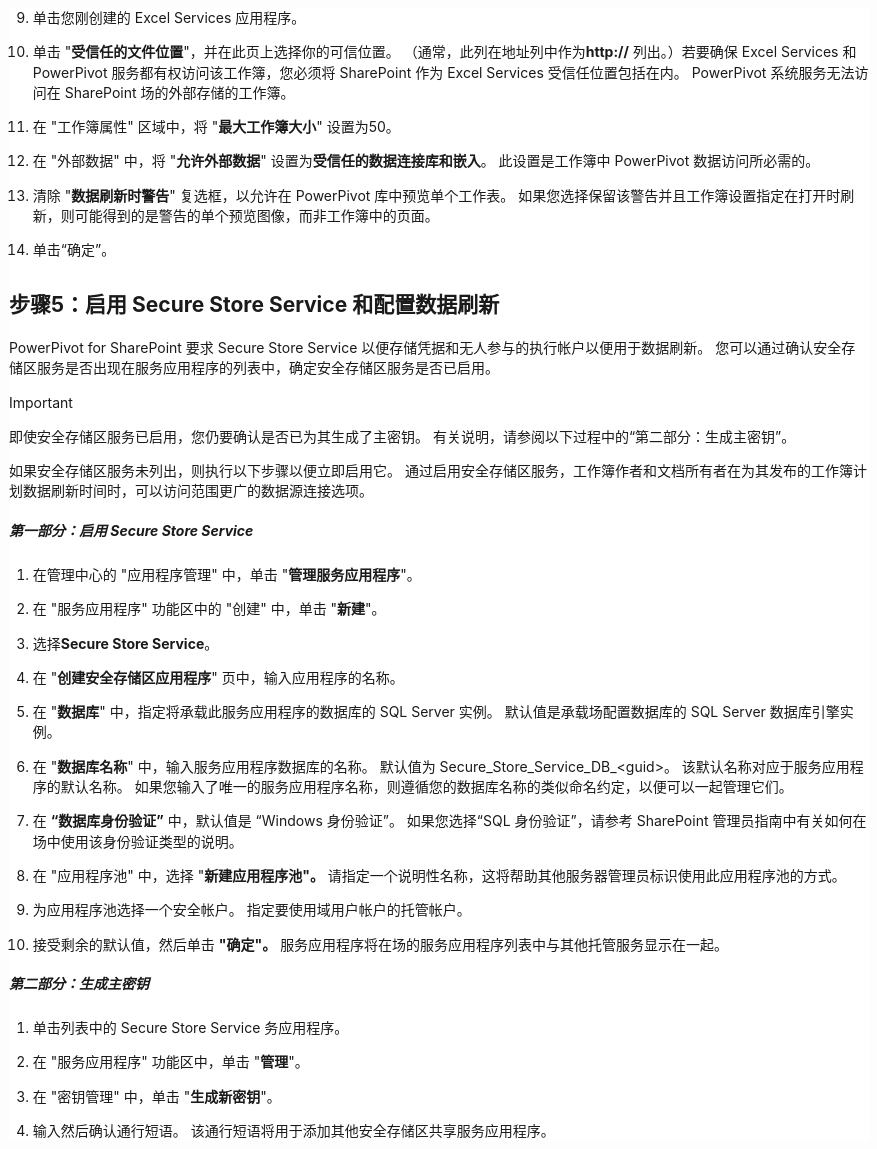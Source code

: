 9. 单击您刚创建的 Excel Services 应用程序。  
  
10. 单击 "**受信任的文件位置**"，并在此页上选择你的可信位置。 （通常，此列在地址列中作为**http://** 列出。）若要确保 Excel Services 和 PowerPivot 服务都有权访问该工作簿，您必须将 SharePoint 作为 Excel Services 受信任位置包括在内。 PowerPivot 系统服务无法访问在 SharePoint 场的外部存储的工作簿。  
  
11. 在 "工作簿属性" 区域中，将 "**最大工作簿大小**" 设置为50。  
  
12. 在 "外部数据" 中，将 "**允许外部数据**" 设置为**受信任的数据连接库和嵌入**。 此设置是工作簿中 PowerPivot 数据访问所必需的。  
  
13. 清除 "**数据刷新时警告**" 复选框，以允许在 PowerPivot 库中预览单个工作表。 如果您选择保留该警告并且工作簿设置指定在打开时刷新，则可能得到的是警告的单个预览图像，而非工作簿中的页面。  
  
14. 单击“确定”。   
  
##  <a name="step-5-enable-secure-store-service-and-configure-data-refresh"></a><a name="SSS"></a>步骤5：启用 Secure Store Service 和配置数据刷新  
 PowerPivot for SharePoint 要求 Secure Store Service 以便存储凭据和无人参与的执行帐户以便用于数据刷新。 您可以通过确认安全存储区服务是否出现在服务应用程序的列表中，确定安全存储区服务是否已启用。  
  
> [!IMPORTANT]  
>  即使安全存储区服务已启用，您仍要确认是否已为其生成了主密钥。 有关说明，请参阅以下过程中的“第二部分：生成主密钥”。  
  
 如果安全存储区服务未列出，则执行以下步骤以便立即启用它。 通过启用安全存储区服务，工作簿作者和文档所有者在为其发布的工作簿计划数据刷新时间时，可以访问范围更广的数据源连接选项。  
  
##### <a name="part-1-enable-secure-store-service"></a>第一部分：启用 Secure Store Service  
  
1.  在管理中心的 "应用程序管理" 中，单击 "**管理服务应用程序**"。  
  
2.  在 "服务应用程序" 功能区中的 "创建" 中，单击 "**新建**"。  
  
3.  选择**Secure Store Service**。  
  
4.  在 "**创建安全存储区应用程序**" 页中，输入应用程序的名称。  
  
5.  在 "**数据库**" 中，指定将承载此服务应用程序的数据库的 SQL Server 实例。 默认值是承载场配置数据库的 SQL Server 数据库引擎实例。  
  
6.  在 "**数据库名称**" 中，输入服务应用程序数据库的名称。 默认值为 Secure_Store_Service_DB_\<guid>。 该默认名称对应于服务应用程序的默认名称。 如果您输入了唯一的服务应用程序名称，则遵循您的数据库名称的类似命名约定，以便可以一起管理它们。  
  
7.  在 **“数据库身份验证”** 中，默认值是 “Windows 身份验证”。 如果您选择“SQL 身份验证”，请参考 SharePoint 管理员指南中有关如何在场中使用该身份验证类型的说明。  
  
8.  在 "应用程序池" 中，选择 "**新建应用程序池"。** 请指定一个说明性名称，这将帮助其他服务器管理员标识使用此应用程序池的方式。  
  
9. 为应用程序池选择一个安全帐户。 指定要使用域用户帐户的托管帐户。  
  
10. 接受剩余的默认值，然后单击 **"确定"。** 服务应用程序将在场的服务应用程序列表中与其他托管服务显示在一起。  
  
##### <a name="part-2-generate-the-master-key"></a>第二部分：生成主密钥  
  
1.  单击列表中的 Secure Store Service 务应用程序。  
  
2.  在 "服务应用程序" 功能区中，单击 "**管理**"。  
  
3.  在 "密钥管理" 中，单击 "**生成新密钥**"。  
  
4.  输入然后确认通行短语。 该通行短语将用于添加其他安全存储区共享服务应用程序。  
  